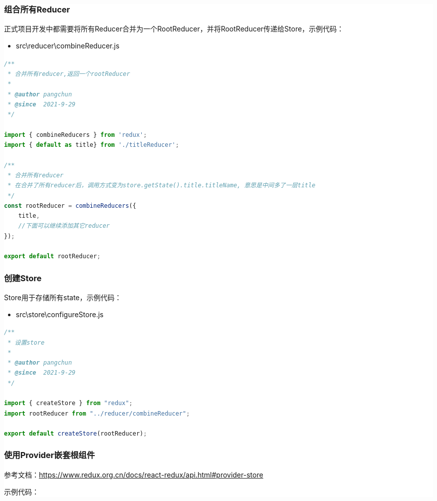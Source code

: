 ### 组合所有Reducer

正式项目开发中都需要将所有Reducer合并为一个RootReducer，并将RootReducer传递给Store，示例代码：

- src\reducer\combineReducer.js

```jsx
/**
 * 合并所有reducer,返回一个rootReducer
 * 
 * @author pangchun
 * @since  2021-9-29
 */

import { combineReducers } from 'redux';
import { default as title} from './titleReducer';

/**
 * 合并所有reducer
 * 在合并了所有reducer后，调用方式变为store.getState().title.titleName, 意思是中间多了一层title
 */
const rootReducer = combineReducers({
    title,
    //下面可以继续添加其它reducer
});

export default rootReducer;
```

### 创建Store

Store用于存储所有state，示例代码：

- src\store\configureStore.js

```jsx
/**
 * 设置store
 * 
 * @author pangchun
 * @since  2021-9-29
 */

import { createStore } from "redux";
import rootReducer from "../reducer/combineReducer";

export default createStore(rootReducer);
```

### 使用Provider嵌套根组件

参考文档：https://www.redux.org.cn/docs/react-redux/api.html#provider-store

示例代码：
